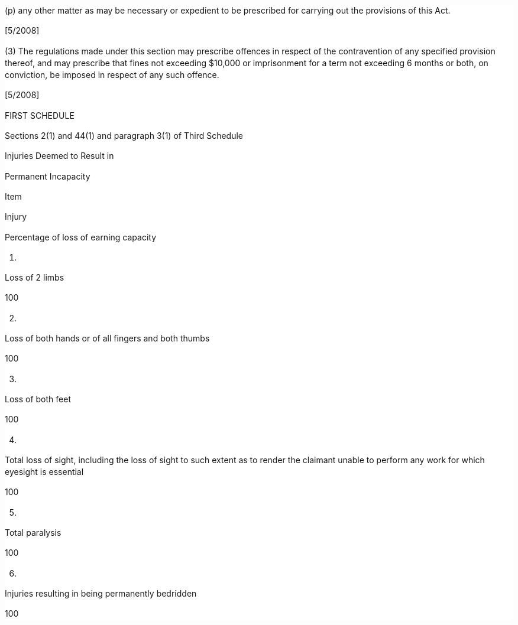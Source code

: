 (p) any other matter as may be necessary or expedient to be prescribed for carrying out the provisions of this Act.

[5/2008]

(3) The regulations made under this section may prescribe offences in respect of the contravention of any specified provision thereof, and may prescribe that fines not exceeding $10,000 or imprisonment for a term not exceeding 6 months or both, on conviction, be imposed in respect of any such offence.

[5/2008]

FIRST SCHEDULE

Sections 2(1) and 44(1) and paragraph 3(1) of Third Schedule

Injuries Deemed to Result in




Permanent Incapacity

Item

Injury

Percentage of loss of earning capacity

1.

Loss of 2 limbs

100

2.

Loss of both hands or of all fingers and both thumbs

100

3.

Loss of both feet

100

4.

Total loss of sight, including the loss of sight to such extent as to render the claimant unable to perform any work for which eyesight is essential

100

5.

Total paralysis

100

6.

Injuries resulting in being permanently bedridden

100
